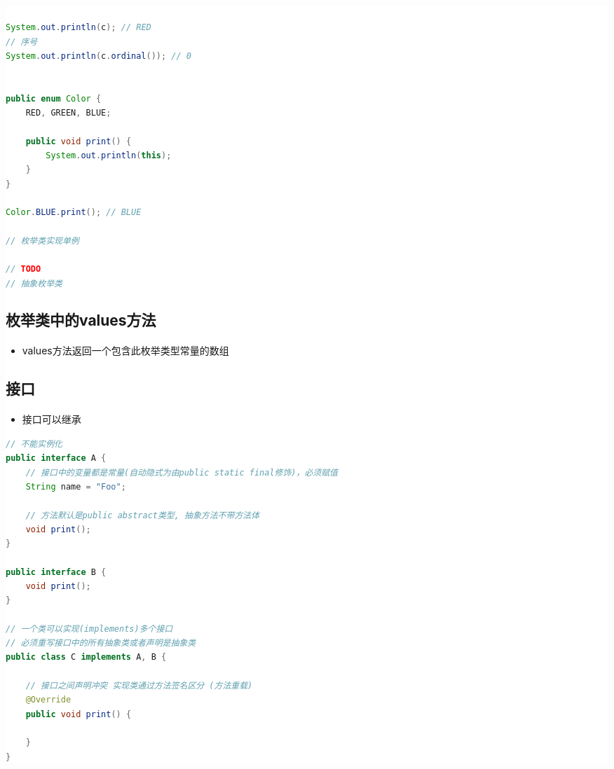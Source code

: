 ```java

System.out.println(c); // RED
// 序号
System.out.println(c.ordinal()); // 0


public enum Color {
    RED, GREEN, BLUE;

    public void print() {
        System.out.println(this);
    }
}

Color.BLUE.print(); // BLUE

// 枚举类实现单例

// TODO
// 抽象枚举类
```

## 枚举类中的values方法

- values方法返回一个包含此枚举类型常量的数组

## 接口

- 接口可以继承

```java
// 不能实例化
public interface A {
    // 接口中的变量都是常量(自动隐式为由public static final修饰)，必须赋值
    String name = "Foo";

    // 方法默认是public abstract类型, 抽象方法不带方法体
    void print();
}

public interface B {
    void print();
}

// 一个类可以实现(implements)多个接口
// 必须重写接口中的所有抽象类或者声明是抽象类
public class C implements A, B {

    // 接口之间声明冲突 实现类通过方法签名区分 (方法重载)
    @Override
    public void print() {

    }
}
```
